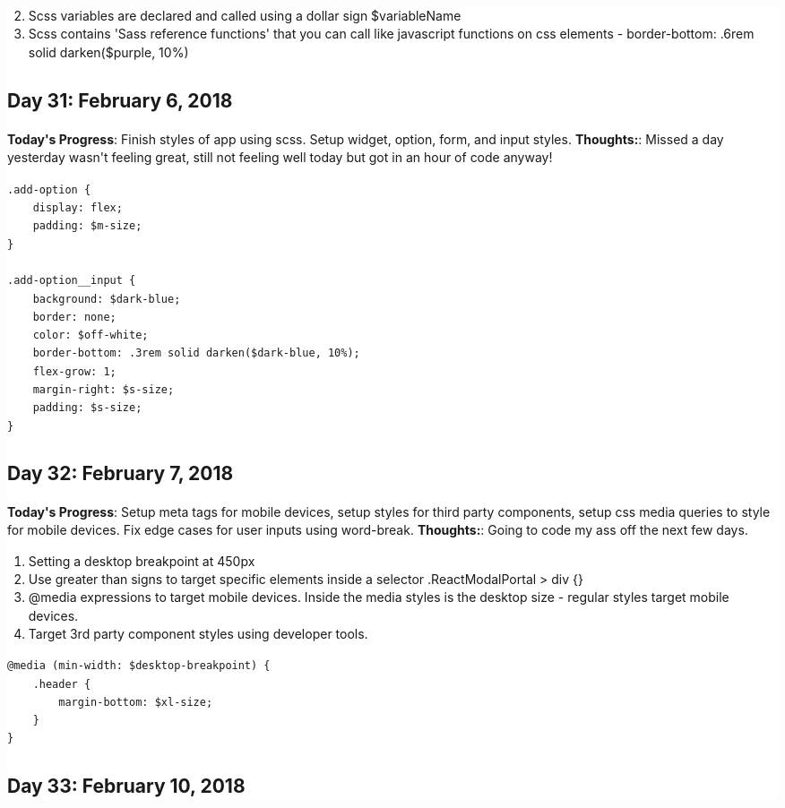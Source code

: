 2. Scss variables are declared and called using a dollar sign $variableName
3. Scss contains 'Sass reference functions' that you can call like javascript functions on css elements - border-bottom: .6rem solid darken($purple, 10%) 

<h2 align=”center”>
Day 31: February 6, 2018
</h2>

**Today's Progress**: Finish styles of app using scss. Setup widget, option, form, and input styles.
**Thoughts:**: Missed a day yesterday wasn't feeling great, still not feeling well today but got in an hour of code anyway!

```
.add-option {
    display: flex;
    padding: $m-size;
}

.add-option__input {
    background: $dark-blue;
    border: none;
    color: $off-white;
    border-bottom: .3rem solid darken($dark-blue, 10%);
    flex-grow: 1;
    margin-right: $s-size;
    padding: $s-size;
}
```

<h2 align=”center”>
Day 32: February 7, 2018
</h2>

**Today's Progress**: Setup meta tags for mobile devices, setup styles for third party components, setup css media queries to style for mobile devices. Fix edge cases for user inputs using word-break.
**Thoughts:**:  Going to code my ass off the next few days.
1. Setting a desktop breakpoint at 450px 
2. Use greater than signs to target specific elements inside a selector .ReactModalPortal > div {}
3. @media expressions to target mobile devices. Inside the media styles is the desktop size - regular styles target mobile devices.
4. Target 3rd party component styles using developer tools.

```
@media (min-width: $desktop-breakpoint) {
    .header {
        margin-bottom: $xl-size;
    }
}
```

<h2 align=”center”>
Day 33: February 10, 2018
</h2>
